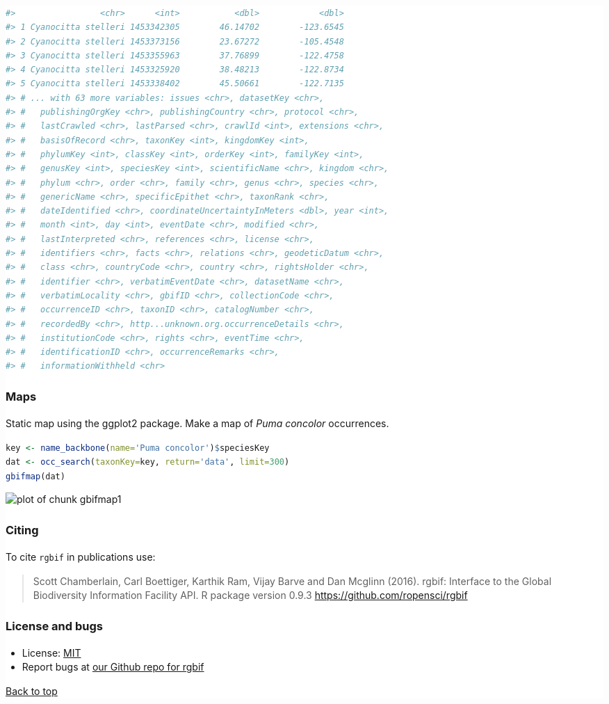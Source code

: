 ```r
#>                 <chr>      <int>           <dbl>            <dbl>
#> 1 Cyanocitta stelleri 1453342305        46.14702        -123.6545
#> 2 Cyanocitta stelleri 1453373156        23.67272        -105.4548
#> 3 Cyanocitta stelleri 1453355963        37.76899        -122.4758
#> 4 Cyanocitta stelleri 1453325920        38.48213        -122.8734
#> 5 Cyanocitta stelleri 1453338402        45.50661        -122.7135
#> # ... with 63 more variables: issues <chr>, datasetKey <chr>,
#> #   publishingOrgKey <chr>, publishingCountry <chr>, protocol <chr>,
#> #   lastCrawled <chr>, lastParsed <chr>, crawlId <int>, extensions <chr>,
#> #   basisOfRecord <chr>, taxonKey <int>, kingdomKey <int>,
#> #   phylumKey <int>, classKey <int>, orderKey <int>, familyKey <int>,
#> #   genusKey <int>, speciesKey <int>, scientificName <chr>, kingdom <chr>,
#> #   phylum <chr>, order <chr>, family <chr>, genus <chr>, species <chr>,
#> #   genericName <chr>, specificEpithet <chr>, taxonRank <chr>,
#> #   dateIdentified <chr>, coordinateUncertaintyInMeters <dbl>, year <int>,
#> #   month <int>, day <int>, eventDate <chr>, modified <chr>,
#> #   lastInterpreted <chr>, references <chr>, license <chr>,
#> #   identifiers <chr>, facts <chr>, relations <chr>, geodeticDatum <chr>,
#> #   class <chr>, countryCode <chr>, country <chr>, rightsHolder <chr>,
#> #   identifier <chr>, verbatimEventDate <chr>, datasetName <chr>,
#> #   verbatimLocality <chr>, gbifID <chr>, collectionCode <chr>,
#> #   occurrenceID <chr>, taxonID <chr>, catalogNumber <chr>,
#> #   recordedBy <chr>, http...unknown.org.occurrenceDetails <chr>,
#> #   institutionCode <chr>, rights <chr>, eventTime <chr>,
#> #   identificationID <chr>, occurrenceRemarks <chr>,
#> #   informationWithheld <chr>
```


### Maps

Static map using the ggplot2 package. Make a map of *Puma concolor* occurrences.


```r
key <- name_backbone(name='Puma concolor')$speciesKey
dat <- occ_search(taxonKey=key, return='data', limit=300)
gbifmap(dat)
```

![plot of chunk gbifmap1](/img/tutorial-images/rgbif/gbifmap1-1.png)

[gbifapi]: http://www.gbif.org/developer/summary

### Citing

To cite `rgbif` in publications use:

> Scott Chamberlain, Carl Boettiger, Karthik Ram, Vijay Barve and Dan Mcglinn (2016). rgbif: Interface to the Global Biodiversity Information Facility API. R package version 0.9.3 https://github.com/ropensci/rgbif


### License and bugs

* License: [MIT](http://opensource.org/licenses/MIT)
* Report bugs at [our Github repo for rgbif](https://github.com/ropensci/rgbif/issues?state=open)

[Back to top](#top)
